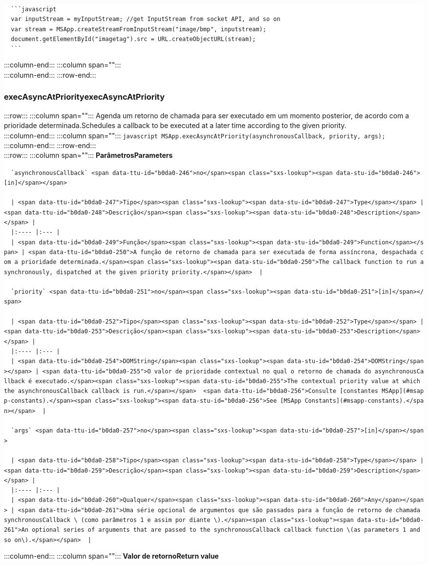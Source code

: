       ```javascript
      var inputStream = myInputStream; //get InputStream from socket API, and so on
      var stream = MSApp.createStreamFromInputStream("image/bmp", inputstream);
      document.getElementById("imagetag").src = URL.createObjectURL(stream); 
      ```  
   :::column-end:::
   :::column span="":::
      &nbsp;  
   :::column-end:::
:::row-end:::  

### <span data-ttu-id="b0da0-243">execAsyncAtPriority</span><span class="sxs-lookup"><span data-stu-id="b0da0-243">execAsyncAtPriority</span></span>  

:::row:::
   :::column span="":::
      <span data-ttu-id="b0da0-244">Agenda um retorno de chamada para ser executado em um momento posterior, de acordo com a prioridade determinada.</span><span class="sxs-lookup"><span data-stu-id="b0da0-244">Schedules a callback to be executed at a later time according to the given priority.</span></span>  
   :::column-end:::
   :::column span="":::
      ```javascript
      MSApp.execAsyncAtPriority(asynchronousCallback, priority, args); 
      ```  
   :::column-end:::
:::row-end:::  
:::row:::
   :::column span="":::
      **<span data-ttu-id="b0da0-245">Parâmetros</span><span class="sxs-lookup"><span data-stu-id="b0da0-245">Parameters</span></span>**  
      
      `asynchronousCallback` <span data-ttu-id="b0da0-246">no</span><span class="sxs-lookup"><span data-stu-id="b0da0-246">[in]</span></span>
      
      | <span data-ttu-id="b0da0-247">Tipo</span><span class="sxs-lookup"><span data-stu-id="b0da0-247">Type</span></span> | <span data-ttu-id="b0da0-248">Descrição</span><span class="sxs-lookup"><span data-stu-id="b0da0-248">Description</span></span> |  
      |:---- |:--- |  
      | <span data-ttu-id="b0da0-249">Função</span><span class="sxs-lookup"><span data-stu-id="b0da0-249">Function</span></span> | <span data-ttu-id="b0da0-250">A função de retorno de chamada para ser executada de forma assíncrona, despachada com a prioridade determinada.</span><span class="sxs-lookup"><span data-stu-id="b0da0-250">The callback function to run asynchronously, dispatched at the given priority priority.</span></span>  |  
      
      `priority` <span data-ttu-id="b0da0-251">no</span><span class="sxs-lookup"><span data-stu-id="b0da0-251">[in]</span></span>
      
      | <span data-ttu-id="b0da0-252">Tipo</span><span class="sxs-lookup"><span data-stu-id="b0da0-252">Type</span></span> | <span data-ttu-id="b0da0-253">Descrição</span><span class="sxs-lookup"><span data-stu-id="b0da0-253">Description</span></span> |  
      |:---- |:--- |  
      | <span data-ttu-id="b0da0-254">DOMString</span><span class="sxs-lookup"><span data-stu-id="b0da0-254">DOMString</span></span> | <span data-ttu-id="b0da0-255">O valor de prioridade contextual no qual o retorno de chamada do asynchronousCallback é executado.</span><span class="sxs-lookup"><span data-stu-id="b0da0-255">The contextual priority value at which the asynchronousCallback callback is run.</span></span>  <span data-ttu-id="b0da0-256">Consulte [constantes MSApp](#msapp-constants).</span><span class="sxs-lookup"><span data-stu-id="b0da0-256">See [MSApp Constants](#msapp-constants).</span></span>  |  
      
      `args` <span data-ttu-id="b0da0-257">no</span><span class="sxs-lookup"><span data-stu-id="b0da0-257">[in]</span></span>
      
      | <span data-ttu-id="b0da0-258">Tipo</span><span class="sxs-lookup"><span data-stu-id="b0da0-258">Type</span></span> | <span data-ttu-id="b0da0-259">Descrição</span><span class="sxs-lookup"><span data-stu-id="b0da0-259">Description</span></span> |  
      |:---- |:--- |   
      | <span data-ttu-id="b0da0-260">Qualquer</span><span class="sxs-lookup"><span data-stu-id="b0da0-260">Any</span></span> | <span data-ttu-id="b0da0-261">Uma série opcional de argumentos que são passados para a função de retorno de chamada synchronousCallback \ (como parâmetros 1 e assim por diante \).</span><span class="sxs-lookup"><span data-stu-id="b0da0-261">An optional series of arguments that are passed to the synchronousCallback callback function \(as parameters 1 and so on\).</span></span>  |  
   :::column-end:::
   :::column span="":::
      **<span data-ttu-id="b0da0-262">Valor de retorno</span><span class="sxs-lookup"><span data-stu-id="b0da0-262">Return value</span></span>**  
      